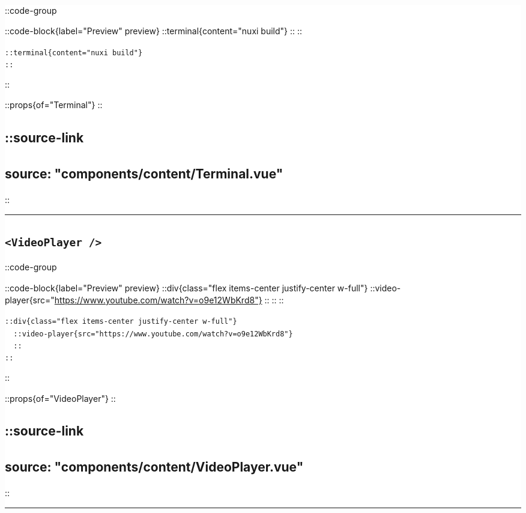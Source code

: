 ::code-group

  ::code-block{label="Preview" preview}
    ::terminal{content="nuxi build"}
    ::
  ::

  ```md [Code]
  ::terminal{content="nuxi build"}
  ::
  ```

::

::props{of="Terminal"}
::

::source-link
---
source: "components/content/Terminal.vue"
---
::

---

## `<VideoPlayer />`

::code-group

  ::code-block{label="Preview" preview}
    ::div{class="flex items-center justify-center w-full"}
      ::video-player{src="https://www.youtube.com/watch?v=o9e12WbKrd8"}
      ::
    ::
  ::

  ```md [Code]
  ::div{class="flex items-center justify-center w-full"}
    ::video-player{src="https://www.youtube.com/watch?v=o9e12WbKrd8"}
    ::
  ::
  ```

::

::props{of="VideoPlayer"}
::

::source-link
---
source: "components/content/VideoPlayer.vue"
---
::

---
